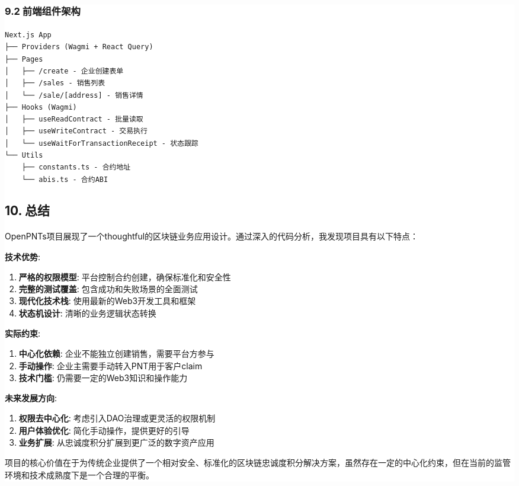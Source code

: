 ### 9.2 前端组件架构
```
Next.js App
├── Providers (Wagmi + React Query)
├── Pages
│   ├── /create - 企业创建表单
│   ├── /sales - 销售列表
│   └── /sale/[address] - 销售详情
├── Hooks (Wagmi)
│   ├── useReadContract - 批量读取
│   ├── useWriteContract - 交易执行
│   └── useWaitForTransactionReceipt - 状态跟踪
└── Utils
    ├── constants.ts - 合约地址
    └── abis.ts - 合约ABI
```

## 10. 总结

OpenPNTs项目展现了一个thoughtful的区块链业务应用设计。通过深入的代码分析，我发现项目具有以下特点：

**技术优势**:
1. **严格的权限模型**: 平台控制合约创建，确保标准化和安全性
2. **完整的测试覆盖**: 包含成功和失败场景的全面测试
3. **现代化技术栈**: 使用最新的Web3开发工具和框架
4. **状态机设计**: 清晰的业务逻辑状态转换

**实际约束**:
1. **中心化依赖**: 企业不能独立创建销售，需要平台方参与
2. **手动操作**: 企业主需要手动转入PNT用于客户claim
3. **技术门槛**: 仍需要一定的Web3知识和操作能力

**未来发展方向**:
1. **权限去中心化**: 考虑引入DAO治理或更灵活的权限机制
2. **用户体验优化**: 简化手动操作，提供更好的引导
3. **业务扩展**: 从忠诚度积分扩展到更广泛的数字资产应用

项目的核心价值在于为传统企业提供了一个相对安全、标准化的区块链忠诚度积分解决方案，虽然存在一定的中心化约束，但在当前的监管环境和技术成熟度下是一个合理的平衡。 
